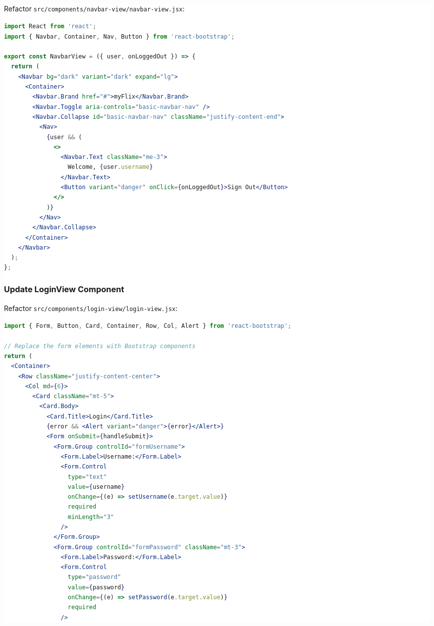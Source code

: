 Refactor `src/components/navbar-view/navbar-view.jsx`:

```jsx
import React from 'react';
import { Navbar, Container, Nav, Button } from 'react-bootstrap';

export const NavbarView = ({ user, onLoggedOut }) => {
  return (
    <Navbar bg="dark" variant="dark" expand="lg">
      <Container>
        <Navbar.Brand href="#">myFlix</Navbar.Brand>
        <Navbar.Toggle aria-controls="basic-navbar-nav" />
        <Navbar.Collapse id="basic-navbar-nav" className="justify-content-end">
          <Nav>
            {user && (
              <>
                <Navbar.Text className="me-3">
                  Welcome, {user.username}
                </Navbar.Text>
                <Button variant="danger" onClick={onLoggedOut}>Sign Out</Button>
              </>
            )}
          </Nav>
        </Navbar.Collapse>
      </Container>
    </Navbar>
  );
};
```

### Update LoginView Component

Refactor `src/components/login-view/login-view.jsx`:

```jsx
import { Form, Button, Card, Container, Row, Col, Alert } from 'react-bootstrap';

// Replace the form elements with Bootstrap components
return (
  <Container>
    <Row className="justify-content-center">
      <Col md={6}>
        <Card className="mt-5">
          <Card.Body>
            <Card.Title>Login</Card.Title>
            {error && <Alert variant="danger">{error}</Alert>}
            <Form onSubmit={handleSubmit}>
              <Form.Group controlId="formUsername">
                <Form.Label>Username:</Form.Label>
                <Form.Control
                  type="text"
                  value={username}
                  onChange={(e) => setUsername(e.target.value)}
                  required
                  minLength="3"
                />
              </Form.Group>
              <Form.Group controlId="formPassword" className="mt-3">
                <Form.Label>Password:</Form.Label>
                <Form.Control
                  type="password"
                  value={password}
                  onChange={(e) => setPassword(e.target.value)}
                  required
                />
```